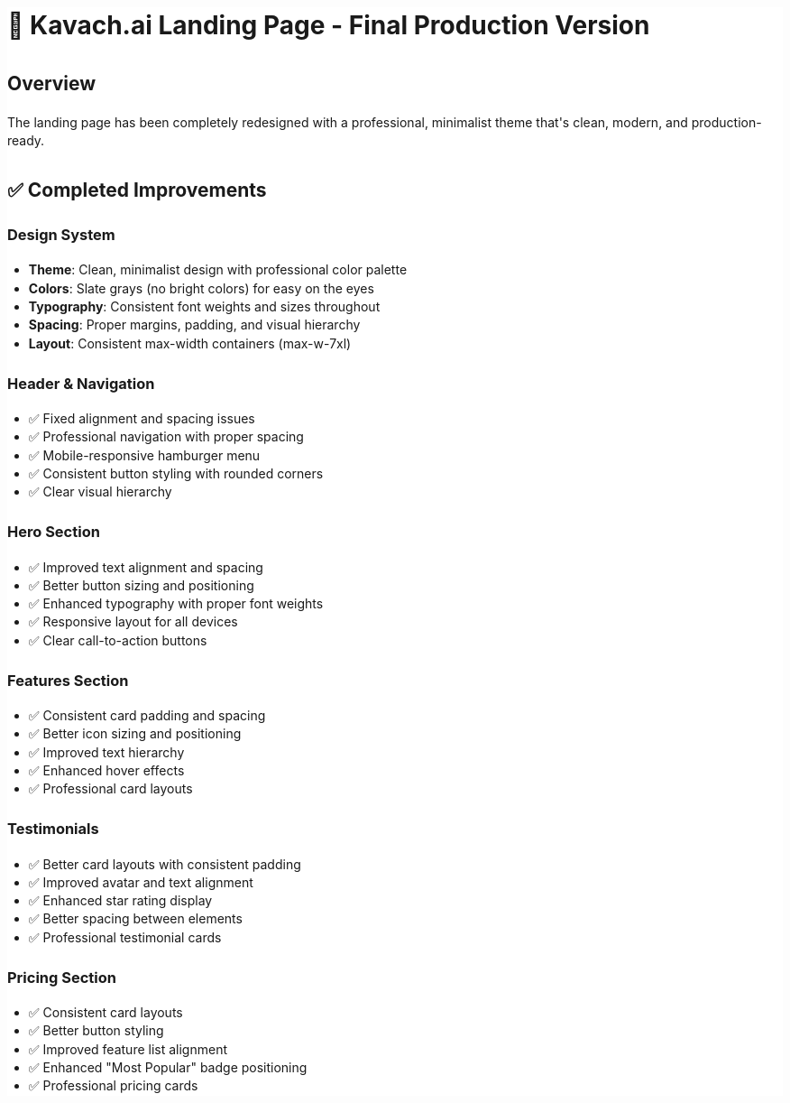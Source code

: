 # 🎨 Kavach.ai Landing Page - Final Production Version

## Overview
The landing page has been completely redesigned with a professional, minimalist theme that's clean, modern, and production-ready.

## ✅ **Completed Improvements**

### **Design System**
- **Theme**: Clean, minimalist design with professional color palette
- **Colors**: Slate grays (no bright colors) for easy on the eyes
- **Typography**: Consistent font weights and sizes throughout
- **Spacing**: Proper margins, padding, and visual hierarchy
- **Layout**: Consistent max-width containers (max-w-7xl)

### **Header & Navigation**
- ✅ Fixed alignment and spacing issues
- ✅ Professional navigation with proper spacing
- ✅ Mobile-responsive hamburger menu
- ✅ Consistent button styling with rounded corners
- ✅ Clear visual hierarchy

### **Hero Section**
- ✅ Improved text alignment and spacing
- ✅ Better button sizing and positioning
- ✅ Enhanced typography with proper font weights
- ✅ Responsive layout for all devices
- ✅ Clear call-to-action buttons

### **Features Section**
- ✅ Consistent card padding and spacing
- ✅ Better icon sizing and positioning
- ✅ Improved text hierarchy
- ✅ Enhanced hover effects
- ✅ Professional card layouts

### **Testimonials**
- ✅ Better card layouts with consistent padding
- ✅ Improved avatar and text alignment
- ✅ Enhanced star rating display
- ✅ Better spacing between elements
- ✅ Professional testimonial cards

### **Pricing Section**
- ✅ Consistent card layouts
- ✅ Better button styling
- ✅ Improved feature list alignment
- ✅ Enhanced "Most Popular" badge positioning
- ✅ Professional pricing cards
